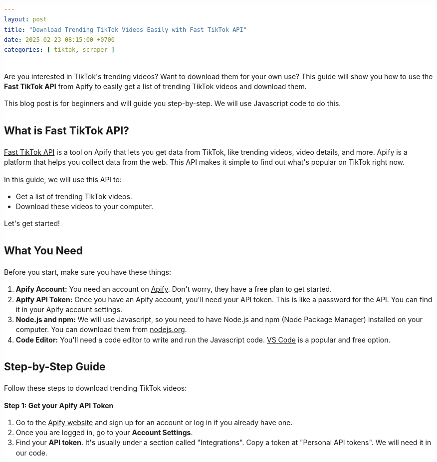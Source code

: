```yaml
---
layout: post
title: "Download Trending TikTok Videos Easily with Fast TikTok API"
date: 2025-02-23 08:15:00 +0700
categories: [ tiktok, scraper ]
---
```


Are you interested in TikTok's trending videos?  Want to download them for your own use?  This guide will show you how to use the **Fast TikTok API** from Apify to easily get a list of trending TikTok videos and download them.

This blog post is for beginners and will guide you step-by-step. We will use Javascript code to do this.

## What is Fast TikTok API?

[Fast TikTok API](https://apify.com/novi/fast-tiktok-api) is a tool on Apify that lets you get data from TikTok, like trending videos, video details, and more.  Apify is a platform that helps you collect data from the web.  This API makes it simple to find out what's popular on TikTok right now.

In this guide, we will use this API to:

* Get a list of trending TikTok videos.
* Download these videos to your computer.

Let's get started!

## What You Need

Before you start, make sure you have these things:

1.  **Apify Account:** You need an account on [Apify](https://apify.com/).  Don't worry, they have a free plan to get started.
2.  **Apify API Token:**  Once you have an Apify account, you'll need your API token. This is like a password for the API. You can find it in your Apify account settings.
3.  **Node.js and npm:**  We will use Javascript, so you need to have Node.js and npm (Node Package Manager) installed on your computer. You can download them from [nodejs.org](https://nodejs.org/).
4.  **Code Editor:**  You'll need a code editor to write and run the Javascript code.  [VS Code](https://code.visualstudio.com/) is a popular and free option.

## Step-by-Step Guide

Follow these steps to download trending TikTok videos:

**Step 1: Get your Apify API Token**

1.  Go to the [Apify website](https://apify.com/) and sign up for an account or log in if you already have one.
2.  Once you are logged in, go to your **Account Settings**.
3.  Find your **API token**. It's usually under a section called "Integrations". Copy a token at "Personal API tokens".  We will need it in our code.
